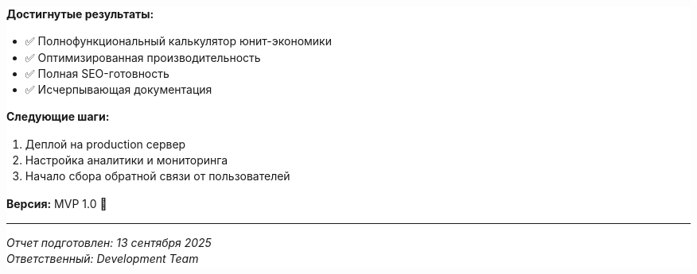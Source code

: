 **Достигнутые результаты:**
- ✅ Полнофункциональный калькулятор юнит-экономики
- ✅ Оптимизированная производительность
- ✅ Полная SEO-готовность  
- ✅ Исчерпывающая документация

**Следующие шаги:**
1. Деплой на production сервер
2. Настройка аналитики и мониторинга
3. Начало сбора обратной связи от пользователей

**Версия:** MVP 1.0 🚀

---

*Отчет подготовлен: 13 сентября 2025*  
*Ответственный: Development Team*


